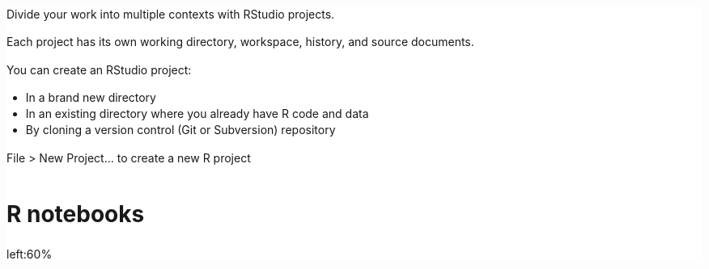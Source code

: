 
Divide your work into multiple contexts with RStudio projects.

Each project has its own working directory, workspace, history, and source documents.

You can create an RStudio project:

- In a brand new directory
- In an existing directory where you already have R code and data
- By cloning a version control (Git or Subversion) repository

File > New Project... to create a new R project


R notebooks
===========
left:60%

<div align="left">
